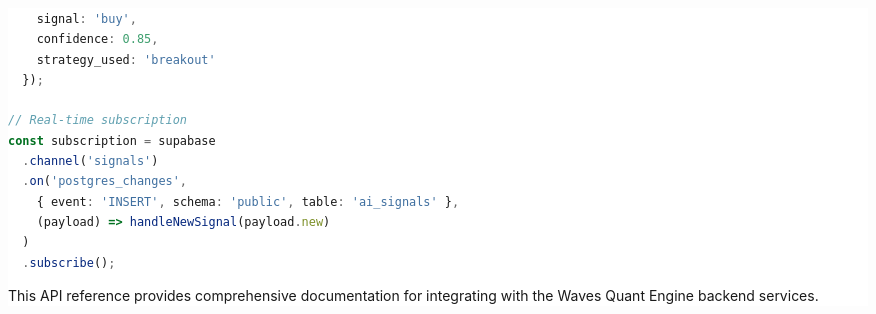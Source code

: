 ```typescript
    signal: 'buy',
    confidence: 0.85,
    strategy_used: 'breakout'
  });

// Real-time subscription
const subscription = supabase
  .channel('signals')
  .on('postgres_changes', 
    { event: 'INSERT', schema: 'public', table: 'ai_signals' },
    (payload) => handleNewSignal(payload.new)
  )
  .subscribe();
```

This API reference provides comprehensive documentation for integrating with the Waves Quant Engine backend services.
